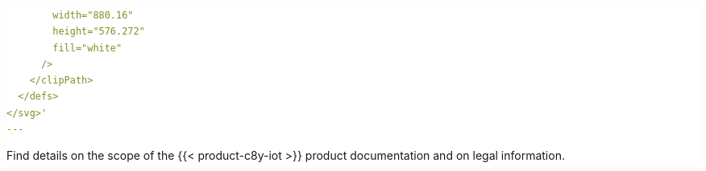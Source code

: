 ```yaml
        width="880.16"
        height="576.272"
        fill="white"
      />
    </clipPath>
  </defs>
</svg>'
---
```


Find details on the scope of the {{< product-c8y-iot >}} product documentation and on legal information.
